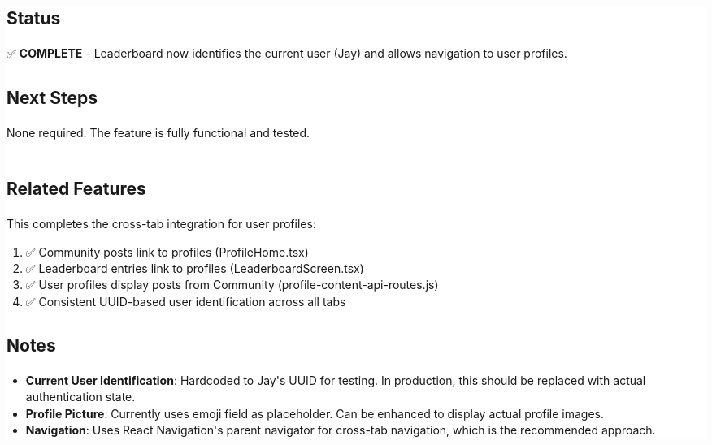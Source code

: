 ## Status

✅ **COMPLETE** - Leaderboard now identifies the current user (Jay) and allows navigation to user profiles.

## Next Steps

None required. The feature is fully functional and tested.

---

## Related Features

This completes the cross-tab integration for user profiles:
1. ✅ Community posts link to profiles (ProfileHome.tsx)
2. ✅ Leaderboard entries link to profiles (LeaderboardScreen.tsx)
3. ✅ User profiles display posts from Community (profile-content-api-routes.js)
4. ✅ Consistent UUID-based user identification across all tabs

## Notes

- **Current User Identification**: Hardcoded to Jay's UUID for testing. In production, this should be replaced with actual authentication state.
- **Profile Picture**: Currently uses emoji field as placeholder. Can be enhanced to display actual profile images.
- **Navigation**: Uses React Navigation's parent navigator for cross-tab navigation, which is the recommended approach.
